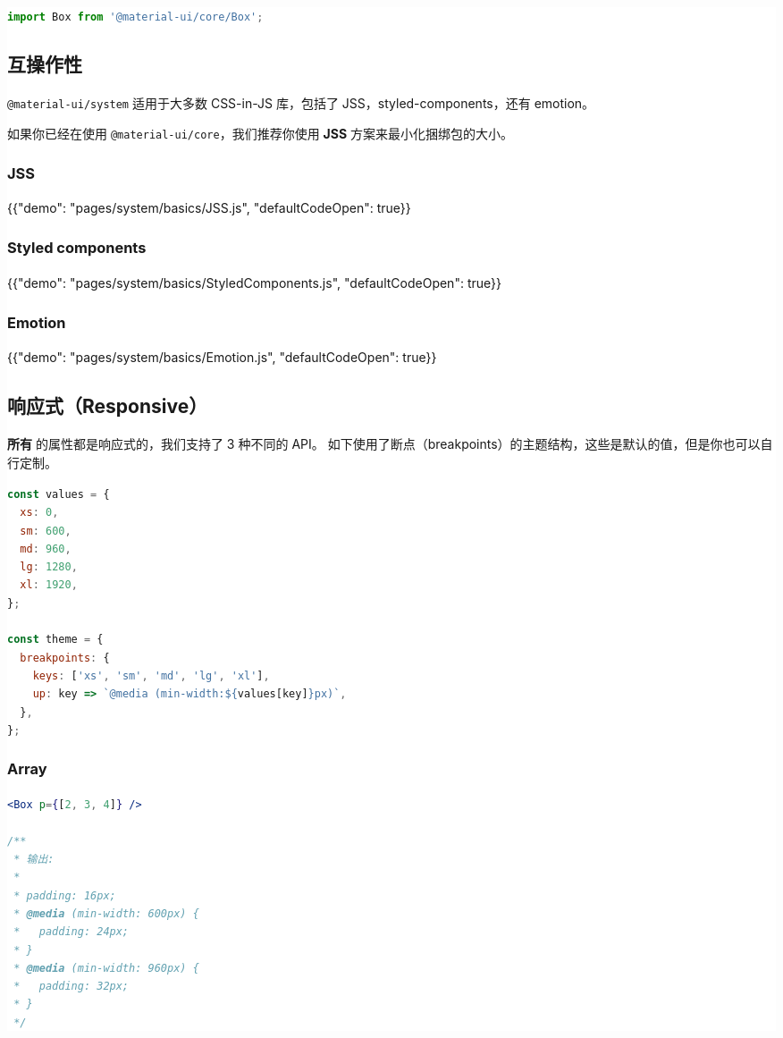 ```jsx
import Box from '@material-ui/core/Box';
```

## 互操作性

`@material-ui/system` 适用于大多数 CSS-in-JS 库，包括了 JSS，styled-components，还有 emotion。

如果你已经在使用 `@material-ui/core`，我们推荐你使用 **JSS** 方案来最小化捆绑包的大小。

### JSS

{{"demo": "pages/system/basics/JSS.js", "defaultCodeOpen": true}}

### Styled components

{{"demo": "pages/system/basics/StyledComponents.js", "defaultCodeOpen": true}}

### Emotion

{{"demo": "pages/system/basics/Emotion.js", "defaultCodeOpen": true}}

## 响应式（Responsive）

**所有** 的属性都是响应式的，我们支持了 3 种不同的 API。 如下使用了断点（breakpoints）的主题结构，这些是默认的值，但是你也可以自行定制。

```js
const values = {
  xs: 0,
  sm: 600,
  md: 960,
  lg: 1280,
  xl: 1920,
};

const theme = {
  breakpoints: {
    keys: ['xs', 'sm', 'md', 'lg', 'xl'],
    up: key => `@media (min-width:${values[key]}px)`,
  },
};
```

### Array

```jsx
<Box p={[2, 3, 4]} />

/**
 * 输出:
 *
 * padding: 16px;
 * @media (min-width: 600px) {
 *   padding: 24px;
 * }
 * @media (min-width: 960px) {
 *   padding: 32px;
 * }
 */
```
